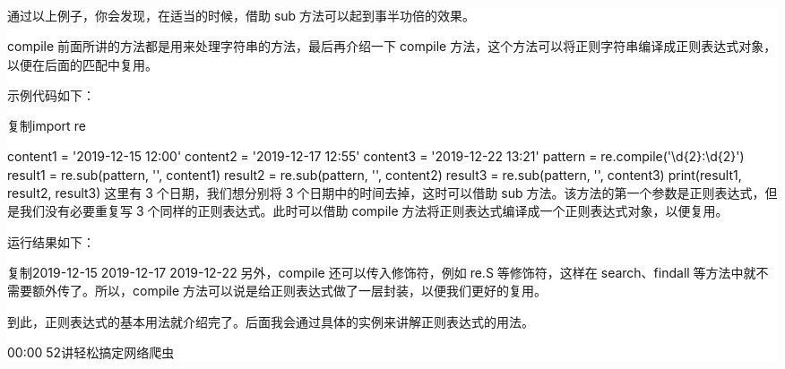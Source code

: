 通过以上例子，你会发现，在适当的时候，借助 sub 方法可以起到事半功倍的效果。

compile
前面所讲的方法都是用来处理字符串的方法，最后再介绍一下 compile 方法，这个方法可以将正则字符串编译成正则表达式对象，以便在后面的匹配中复用。

示例代码如下：

复制import re

content1 = '2019-12-15 12:00'
content2 = '2019-12-17 12:55'
content3 = '2019-12-22 13:21'
pattern = re.compile('\d{2}:\d{2}')
result1 = re.sub(pattern, '', content1)
result2 = re.sub(pattern, '', content2)
result3 = re.sub(pattern, '', content3)
print(result1, result2, result3)
这里有 3 个日期，我们想分别将 3 个日期中的时间去掉，这时可以借助 sub 方法。该方法的第一个参数是正则表达式，但是我们没有必要重复写 3 个同样的正则表达式。此时可以借助 compile 方法将正则表达式编译成一个正则表达式对象，以便复用。

运行结果如下：

复制2019-12-15  2019-12-17  2019-12-22
另外，compile 还可以传入修饰符，例如 re.S 等修饰符，这样在 search、findall 等方法中就不需要额外传了。所以，compile 方法可以说是给正则表达式做了一层封装，以便我们更好的复用。

到此，正则表达式的基本用法就介绍完了。后面我会通过具体的实例来讲解正则表达式的用法。

 
00:00 52讲轻松搞定网络爬虫
 

